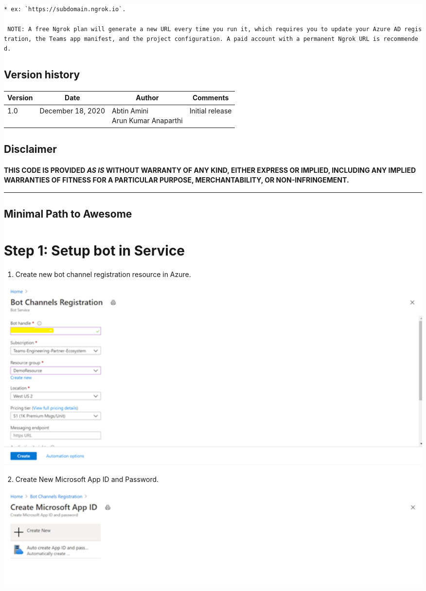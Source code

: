     * ex: `https://subdomain.ngrok.io`.

	 NOTE: A free Ngrok plan will generate a new URL every time you run it, which requires you to update your Azure AD registration, the Teams app manifest, and the project configuration. A paid account with a permanent Ngrok URL is recommended.

## Version history

Version|Date|Author|Comments
-------|----|----|--------
1.0|December 18, 2020|Abtin Amini <br />Arun Kumar Anaparthi|Initial release

## Disclaimer

**THIS CODE IS PROVIDED *AS IS* WITHOUT WARRANTY OF ANY KIND, EITHER EXPRESS OR IMPLIED, INCLUDING ANY IMPLIED WARRANTIES OF FITNESS FOR A PARTICULAR PURPOSE, MERCHANTABILITY, OR NON-INFRINGEMENT.**

---

## Minimal Path to Awesome

Step 1: Setup bot in Service
====================================
1. Create new bot channel registration resource in Azure.

<img src="./Docs/Images/BotChannelRegistration.png" alt="Bot Channel Registration" style="width: 100%;">

2. Create New Microsoft App ID and Password.

<img src="./Docs/Images/CreateNewMicrosofAppIDandPassword.png" alt="Create New Microsoft App ID and Password" style="width: 100%;">
